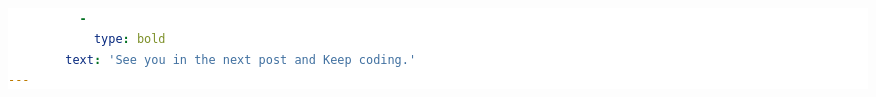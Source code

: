 ```yaml
          -
            type: bold
        text: 'See you in the next post and Keep coding.'
---
```

